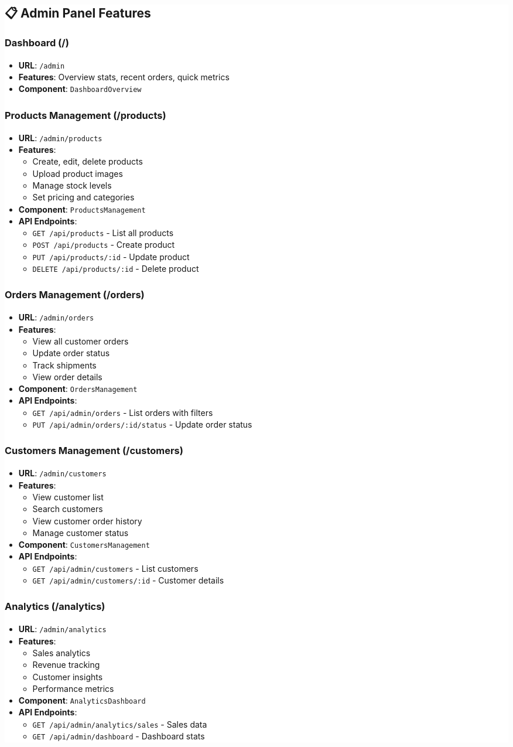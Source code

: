 ## 📋 Admin Panel Features

### Dashboard (/)
- **URL**: `/admin`
- **Features**: Overview stats, recent orders, quick metrics
- **Component**: `DashboardOverview`

### Products Management (/products)
- **URL**: `/admin/products`
- **Features**: 
  - Create, edit, delete products
  - Upload product images
  - Manage stock levels
  - Set pricing and categories
- **Component**: `ProductsManagement`
- **API Endpoints**:
  - `GET /api/products` - List all products
  - `POST /api/products` - Create product
  - `PUT /api/products/:id` - Update product
  - `DELETE /api/products/:id` - Delete product

### Orders Management (/orders)
- **URL**: `/admin/orders`
- **Features**:
  - View all customer orders
  - Update order status
  - Track shipments
  - View order details
- **Component**: `OrdersManagement`
- **API Endpoints**:
  - `GET /api/admin/orders` - List orders with filters
  - `PUT /api/admin/orders/:id/status` - Update order status

### Customers Management (/customers)
- **URL**: `/admin/customers`
- **Features**:
  - View customer list
  - Search customers
  - View customer order history
  - Manage customer status
- **Component**: `CustomersManagement`
- **API Endpoints**:
  - `GET /api/admin/customers` - List customers
  - `GET /api/admin/customers/:id` - Customer details

### Analytics (/analytics)
- **URL**: `/admin/analytics`
- **Features**:
  - Sales analytics
  - Revenue tracking
  - Customer insights
  - Performance metrics
- **Component**: `AnalyticsDashboard`
- **API Endpoints**:
  - `GET /api/admin/analytics/sales` - Sales data
  - `GET /api/admin/dashboard` - Dashboard stats
